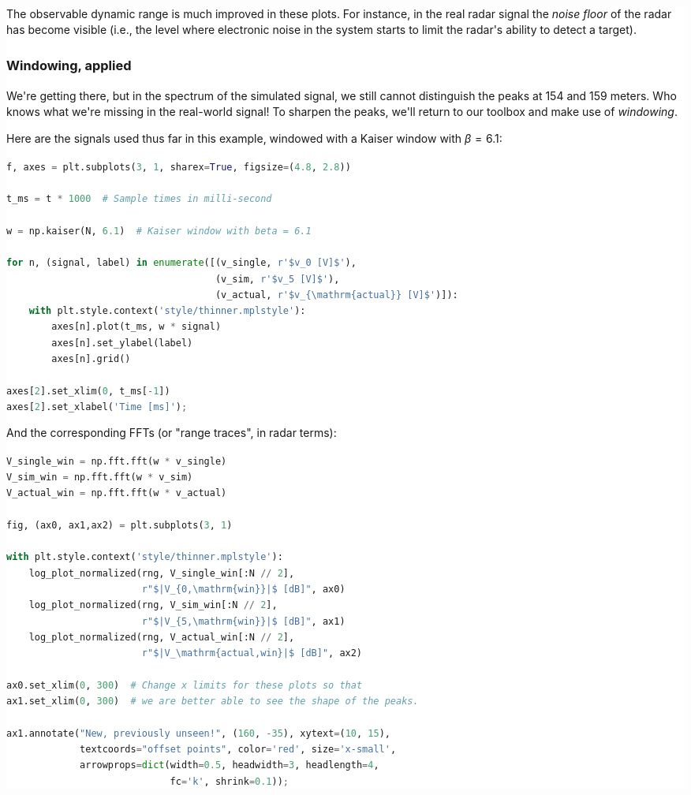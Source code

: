 ```python
```


The observable dynamic range is much improved in these plots. For
instance, in the real radar signal the *noise floor* of the radar has
become visible (i.e., the level where electronic noise in the system
starts to limit the radar's ability to detect a target).




### Windowing, applied

We're getting there, but in the spectrum of the simulated signal, we
still cannot distinguish the peaks at 154 and 159 meters.  Who knows
what we're missing in the real-world signal!  To sharpen the peaks,
we'll return to our toolbox and make use of *windowing*.



Here are the signals used thus far in this example, windowed with a
Kaiser window with $\beta=6.1$:

```python
f, axes = plt.subplots(3, 1, sharex=True, figsize=(4.8, 2.8))

t_ms = t * 1000  # Sample times in milli-second

w = np.kaiser(N, 6.1)  # Kaiser window with beta = 6.1

for n, (signal, label) in enumerate([(v_single, r'$v_0 [V]$'),
                                     (v_sim, r'$v_5 [V]$'),
                                     (v_actual, r'$v_{\mathrm{actual}} [V]$')]):
    with plt.style.context('style/thinner.mplstyle'):
        axes[n].plot(t_ms, w * signal)
        axes[n].set_ylabel(label)
        axes[n].grid()

axes[2].set_xlim(0, t_ms[-1])
axes[2].set_xlabel('Time [ms]');
```


And the corresponding FFTs (or "range traces", in radar terms):

```python
V_single_win = np.fft.fft(w * v_single)
V_sim_win = np.fft.fft(w * v_sim)
V_actual_win = np.fft.fft(w * v_actual)

fig, (ax0, ax1,ax2) = plt.subplots(3, 1)

with plt.style.context('style/thinner.mplstyle'):
    log_plot_normalized(rng, V_single_win[:N // 2],
                        r"$|V_{0,\mathrm{win}}|$ [dB]", ax0)
    log_plot_normalized(rng, V_sim_win[:N // 2],
                        r"$|V_{5,\mathrm{win}}|$ [dB]", ax1)
    log_plot_normalized(rng, V_actual_win[:N // 2],
                        r"$|V_\mathrm{actual,win}|$ [dB]", ax2)

ax0.set_xlim(0, 300)  # Change x limits for these plots so that
ax1.set_xlim(0, 300)  # we are better able to see the shape of the peaks.

ax1.annotate("New, previously unseen!", (160, -35), xytext=(10, 15),
             textcoords="offset points", color='red', size='x-small',
             arrowprops=dict(width=0.5, headwidth=3, headlength=4,
                             fc='k', shrink=0.1));
```


[^discrete]: The discrete Fourier transform operates on sampled data,
[^complex]: The Fourier transform essentially tells us how to combine
[^time]: For more on techniques for calculating both (approximate) frequencies
[^scaling]: SciPy goes to some effort to preserve the energy in the
[^periodic]: The period can, in fact, also be infinite!  The general
[^big_O]: In computer science, the computational cost of an algorithm
[^fast]: While ideally we don't want to reimplement existing
[^odd_N]: We leave it as an exercise for the reader to picture the
[^choosing_a_window]: The classical windowing functions include Hann,